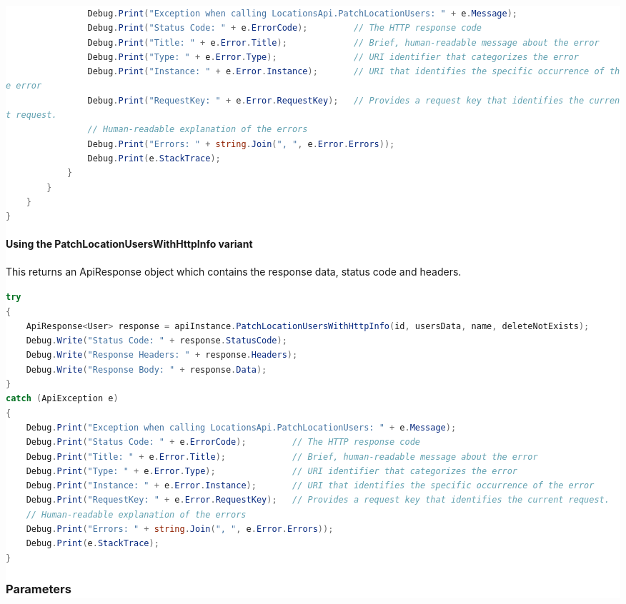 ```csharp
                Debug.Print("Exception when calling LocationsApi.PatchLocationUsers: " + e.Message);
                Debug.Print("Status Code: " + e.ErrorCode);         // The HTTP response code
                Debug.Print("Title: " + e.Error.Title);             // Brief, human-readable message about the error
                Debug.Print("Type: " + e.Error.Type);               // URI identifier that categorizes the error
                Debug.Print("Instance: " + e.Error.Instance);       // URI that identifies the specific occurrence of the error
                Debug.Print("RequestKey: " + e.Error.RequestKey);   // Provides a request key that identifies the current request.
                // Human-readable explanation of the errors
                Debug.Print("Errors: " + string.Join(", ", e.Error.Errors));
                Debug.Print(e.StackTrace);
            }
        }
    }
}
```

#### Using the PatchLocationUsersWithHttpInfo variant
This returns an ApiResponse object which contains the response data, status code and headers.

```csharp
try
{
    ApiResponse<User> response = apiInstance.PatchLocationUsersWithHttpInfo(id, usersData, name, deleteNotExists);
    Debug.Write("Status Code: " + response.StatusCode);
    Debug.Write("Response Headers: " + response.Headers);
    Debug.Write("Response Body: " + response.Data);
}
catch (ApiException e)
{
    Debug.Print("Exception when calling LocationsApi.PatchLocationUsers: " + e.Message);
    Debug.Print("Status Code: " + e.ErrorCode);         // The HTTP response code
    Debug.Print("Title: " + e.Error.Title);             // Brief, human-readable message about the error
    Debug.Print("Type: " + e.Error.Type);               // URI identifier that categorizes the error
    Debug.Print("Instance: " + e.Error.Instance);       // URI that identifies the specific occurrence of the error
    Debug.Print("RequestKey: " + e.Error.RequestKey);   // Provides a request key that identifies the current request.
    // Human-readable explanation of the errors
    Debug.Print("Errors: " + string.Join(", ", e.Error.Errors));
    Debug.Print(e.StackTrace);
}
```

### Parameters
